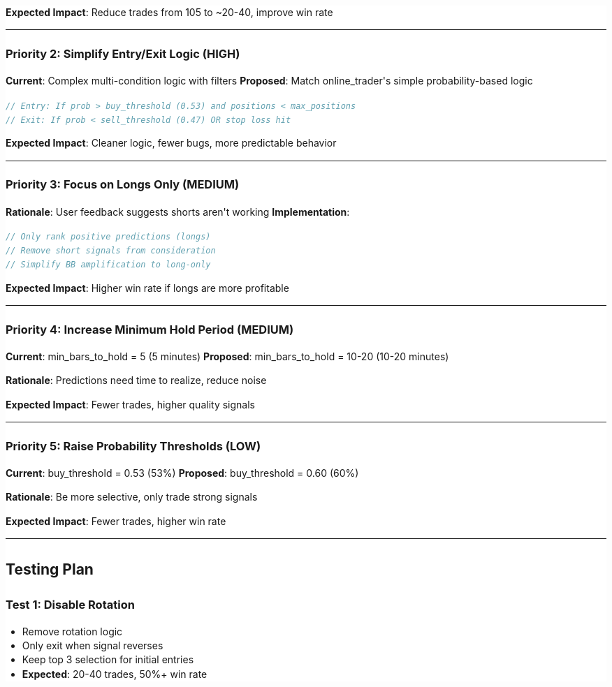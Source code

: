 **Expected Impact**: Reduce trades from 105 to ~20-40, improve win rate

---

### Priority 2: Simplify Entry/Exit Logic (HIGH)

**Current**: Complex multi-condition logic with filters
**Proposed**: Match online_trader's simple probability-based logic

```cpp
// Entry: If prob > buy_threshold (0.53) and positions < max_positions
// Exit: If prob < sell_threshold (0.47) OR stop loss hit
```

**Expected Impact**: Cleaner logic, fewer bugs, more predictable behavior

---

### Priority 3: Focus on Longs Only (MEDIUM)

**Rationale**: User feedback suggests shorts aren't working
**Implementation**:
```cpp
// Only rank positive predictions (longs)
// Remove short signals from consideration
// Simplify BB amplification to long-only
```

**Expected Impact**: Higher win rate if longs are more profitable

---

### Priority 4: Increase Minimum Hold Period (MEDIUM)

**Current**: min_bars_to_hold = 5 (5 minutes)
**Proposed**: min_bars_to_hold = 10-20 (10-20 minutes)

**Rationale**: Predictions need time to realize, reduce noise

**Expected Impact**: Fewer trades, higher quality signals

---

### Priority 5: Raise Probability Thresholds (LOW)

**Current**: buy_threshold = 0.53 (53%)
**Proposed**: buy_threshold = 0.60 (60%)

**Rationale**: Be more selective, only trade strong signals

**Expected Impact**: Fewer trades, higher win rate

---

## Testing Plan

### Test 1: Disable Rotation
- Remove rotation logic
- Only exit when signal reverses
- Keep top 3 selection for initial entries
- **Expected**: 20-40 trades, 50%+ win rate
